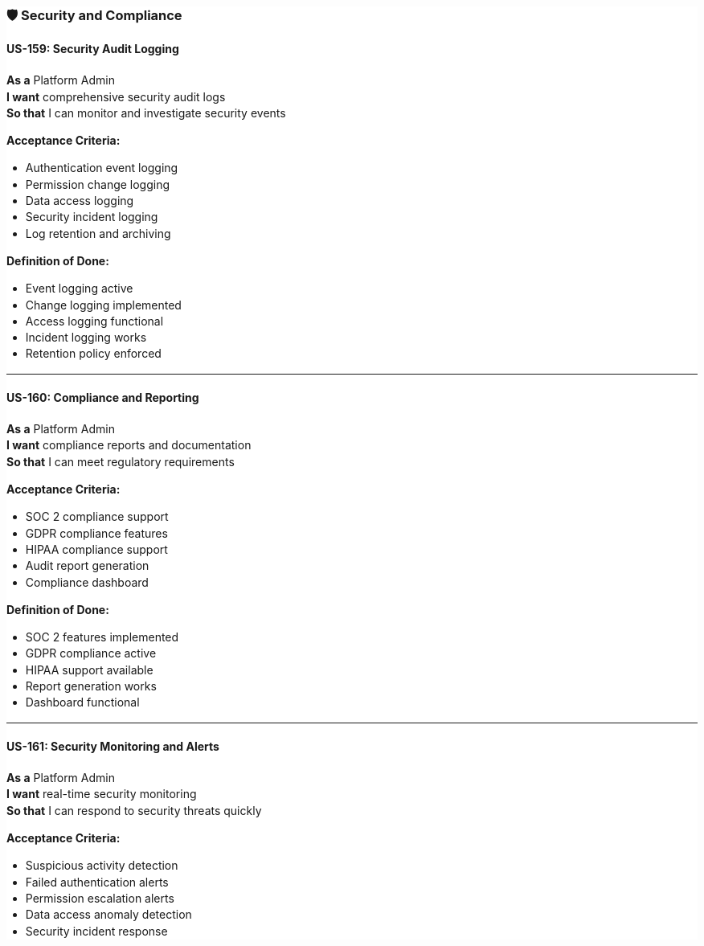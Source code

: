 
### 🛡️ Security and Compliance

#### US-159: Security Audit Logging
**As a** Platform Admin  
**I want** comprehensive security audit logs  
**So that** I can monitor and investigate security events  

**Acceptance Criteria:**
- Authentication event logging
- Permission change logging
- Data access logging
- Security incident logging
- Log retention and archiving

**Definition of Done:**
- Event logging active
- Change logging implemented
- Access logging functional
- Incident logging works
- Retention policy enforced

---

#### US-160: Compliance and Reporting
**As a** Platform Admin  
**I want** compliance reports and documentation  
**So that** I can meet regulatory requirements  

**Acceptance Criteria:**
- SOC 2 compliance support
- GDPR compliance features
- HIPAA compliance support
- Audit report generation
- Compliance dashboard

**Definition of Done:**
- SOC 2 features implemented
- GDPR compliance active
- HIPAA support available
- Report generation works
- Dashboard functional

---

#### US-161: Security Monitoring and Alerts
**As a** Platform Admin  
**I want** real-time security monitoring  
**So that** I can respond to security threats quickly  

**Acceptance Criteria:**
- Suspicious activity detection
- Failed authentication alerts
- Permission escalation alerts
- Data access anomaly detection
- Security incident response
